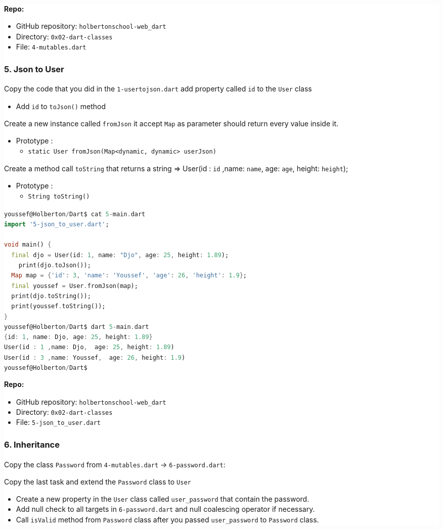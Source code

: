 **Repo:**

- GitHub repository: `holbertonschool-web_dart`
- Directory: `0x02-dart-classes`
- File: `4-mutables.dart`

### 5. Json to User

Copy the code that you did in the `1-usertojson.dart` add property called `id` to the `User` class

- Add `id` to `toJson()` method

Create a new instance called `fromJson` it accept `Map` as parameter should return every value inside it.

- Prototype :
  - `static User fromJson(Map<dynamic, dynamic> userJson)`

Create a method call `toString` that returns a string => User(id : `id` ,name: `name`, age: `age`, height: `height`);

- Prototype :
  - `String toString()`

```dart
youssef@Holberton/Dart$ cat 5-main.dart
import '5-json_to_user.dart';

void main() {
  final djo = User(id: 1, name: "Djo", age: 25, height: 1.89);
    print(djo.toJson());
  Map map = {'id': 3, 'name': 'Youssef', 'age': 26, 'height': 1.9};
  final youssef = User.fromJson(map);
  print(djo.toString());
  print(youssef.toString());
}
youssef@Holberton/Dart$ dart 5-main.dart
{id: 1, name: Djo, age: 25, height: 1.89}
User(id : 1 ,name: Djo,  age: 25, height: 1.89)
User(id : 3 ,name: Youssef,  age: 26, height: 1.9)
youssef@Holberton/Dart$

```

**Repo:**

- GitHub repository: `holbertonschool-web_dart`
- Directory: `0x02-dart-classes`
- File: `5-json_to_user.dart`

### 6. Inheritance

Copy the class `Password` from `4-mutables.dart` -> `6-password.dart`:

Copy the last task and extend the `Password` class to `User`

- Create a new property in the `User` class called `user_password` that contain the password.
- Add null check to all targets in `6-password.dart` and null coalescing operator if necessary.
- Call `isValid` method from `Password` class after you passed `user_password` to `Password` class.
